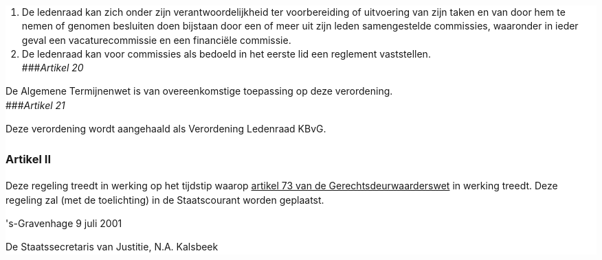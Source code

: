 1.  De ledenraad kan zich onder zijn verantwoordelijkheid ter voorbereiding of uitvoering van zijn taken en van door hem te nemen of genomen besluiten doen bijstaan door een of meer uit zijn leden samengestelde commissies, waaronder in ieder geval een vacaturecommissie en een financiële commissie.   
2.  De ledenraad kan voor commissies als bedoeld in het eerste lid een reglement vaststellen.   
###*Artikel 20*

De Algemene Termijnenwet is van overeenkomstige toepassing op deze verordening.  
###*Artikel 21*

Deze verordening wordt aangehaald als Verordening Ledenraad KBvG. 

### Artikel  II  

Deze regeling treedt in werking op het tijdstip waarop [artikel 73 van de Gerechtsdeurwaarderswet](../../../../../wet/gerechtsdeurwaarderswet/BWBR0012197/README.md) in werking treedt. 
Deze regeling zal (met de toelichting) in de Staatscourant worden geplaatst.   

's-Gravenhage 
9 juli 2001    

De 
Staatssecretaris van Justitie, 
N.A. Kalsbeek      
